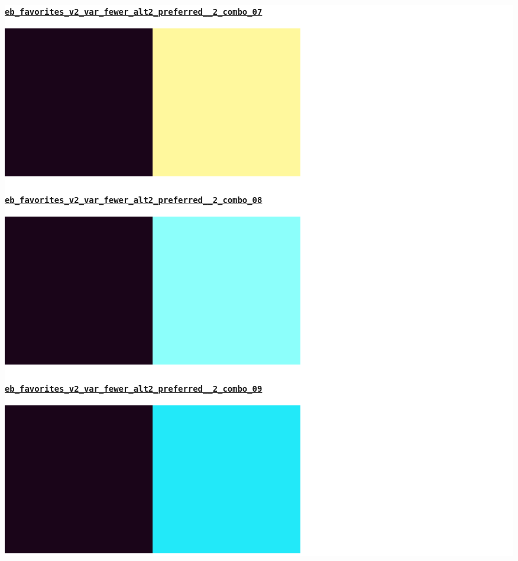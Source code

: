 ### [`eb_favorites_v2_var_fewer_alt2_preferred__2_combo_07`](eb_favorites_v2_var_fewer_alt2_preferred__2_combo_07.hexplt)

[ ![eb_favorites_v2_var_fewer_alt2_preferred__2_combo_07.png](eb_favorites_v2_var_fewer_alt2_preferred__2_combo_07.png) ](eb_favorites_v2_var_fewer_alt2_preferred__2_combo_07.png)

### [`eb_favorites_v2_var_fewer_alt2_preferred__2_combo_08`](eb_favorites_v2_var_fewer_alt2_preferred__2_combo_08.hexplt)

[ ![eb_favorites_v2_var_fewer_alt2_preferred__2_combo_08.png](eb_favorites_v2_var_fewer_alt2_preferred__2_combo_08.png) ](eb_favorites_v2_var_fewer_alt2_preferred__2_combo_08.png)

### [`eb_favorites_v2_var_fewer_alt2_preferred__2_combo_09`](eb_favorites_v2_var_fewer_alt2_preferred__2_combo_09.hexplt)

[ ![eb_favorites_v2_var_fewer_alt2_preferred__2_combo_09.png](eb_favorites_v2_var_fewer_alt2_preferred__2_combo_09.png) ](eb_favorites_v2_var_fewer_alt2_preferred__2_combo_09.png)
